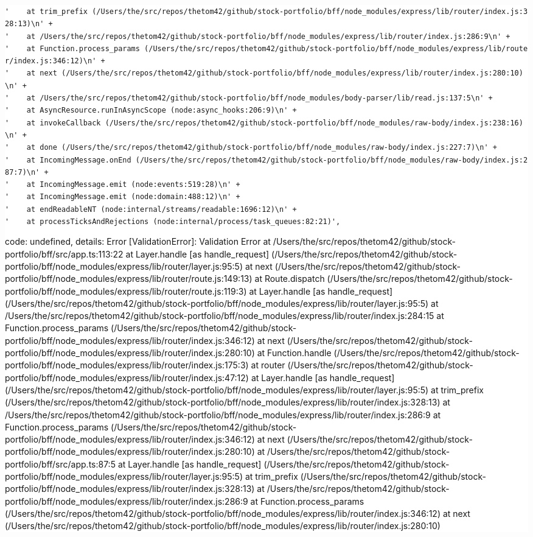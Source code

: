     '    at trim_prefix (/Users/the/src/repos/thetom42/github/stock-portfolio/bff/node_modules/express/lib/router/index.js:328:13)\n' +
    '    at /Users/the/src/repos/thetom42/github/stock-portfolio/bff/node_modules/express/lib/router/index.js:286:9\n' +
    '    at Function.process_params (/Users/the/src/repos/thetom42/github/stock-portfolio/bff/node_modules/express/lib/router/index.js:346:12)\n' +
    '    at next (/Users/the/src/repos/thetom42/github/stock-portfolio/bff/node_modules/express/lib/router/index.js:280:10)\n' +
    '    at /Users/the/src/repos/thetom42/github/stock-portfolio/bff/node_modules/body-parser/lib/read.js:137:5\n' +
    '    at AsyncResource.runInAsyncScope (node:async_hooks:206:9)\n' +
    '    at invokeCallback (/Users/the/src/repos/thetom42/github/stock-portfolio/bff/node_modules/raw-body/index.js:238:16)\n' +
    '    at done (/Users/the/src/repos/thetom42/github/stock-portfolio/bff/node_modules/raw-body/index.js:227:7)\n' +
    '    at IncomingMessage.onEnd (/Users/the/src/repos/thetom42/github/stock-portfolio/bff/node_modules/raw-body/index.js:287:7)\n' +
    '    at IncomingMessage.emit (node:events:519:28)\n' +
    '    at IncomingMessage.emit (node:domain:488:12)\n' +
    '    at endReadableNT (node:internal/streams/readable:1696:12)\n' +
    '    at processTicksAndRejections (node:internal/process/task_queues:82:21)',
  code: undefined,
  details: Error [ValidationError]: Validation Error
      at /Users/the/src/repos/thetom42/github/stock-portfolio/bff/src/app.ts:113:22
      at Layer.handle [as handle_request] (/Users/the/src/repos/thetom42/github/stock-portfolio/bff/node_modules/express/lib/router/layer.js:95:5)
      at next (/Users/the/src/repos/thetom42/github/stock-portfolio/bff/node_modules/express/lib/router/route.js:149:13)
      at Route.dispatch (/Users/the/src/repos/thetom42/github/stock-portfolio/bff/node_modules/express/lib/router/route.js:119:3)
      at Layer.handle [as handle_request] (/Users/the/src/repos/thetom42/github/stock-portfolio/bff/node_modules/express/lib/router/layer.js:95:5)
      at /Users/the/src/repos/thetom42/github/stock-portfolio/bff/node_modules/express/lib/router/index.js:284:15
      at Function.process_params (/Users/the/src/repos/thetom42/github/stock-portfolio/bff/node_modules/express/lib/router/index.js:346:12)
      at next (/Users/the/src/repos/thetom42/github/stock-portfolio/bff/node_modules/express/lib/router/index.js:280:10)
      at Function.handle (/Users/the/src/repos/thetom42/github/stock-portfolio/bff/node_modules/express/lib/router/index.js:175:3)
      at router (/Users/the/src/repos/thetom42/github/stock-portfolio/bff/node_modules/express/lib/router/index.js:47:12)
      at Layer.handle [as handle_request] (/Users/the/src/repos/thetom42/github/stock-portfolio/bff/node_modules/express/lib/router/layer.js:95:5)
      at trim_prefix (/Users/the/src/repos/thetom42/github/stock-portfolio/bff/node_modules/express/lib/router/index.js:328:13)
      at /Users/the/src/repos/thetom42/github/stock-portfolio/bff/node_modules/express/lib/router/index.js:286:9
      at Function.process_params (/Users/the/src/repos/thetom42/github/stock-portfolio/bff/node_modules/express/lib/router/index.js:346:12)
      at next (/Users/the/src/repos/thetom42/github/stock-portfolio/bff/node_modules/express/lib/router/index.js:280:10)
      at /Users/the/src/repos/thetom42/github/stock-portfolio/bff/src/app.ts:87:5
      at Layer.handle [as handle_request] (/Users/the/src/repos/thetom42/github/stock-portfolio/bff/node_modules/express/lib/router/layer.js:95:5)
      at trim_prefix (/Users/the/src/repos/thetom42/github/stock-portfolio/bff/node_modules/express/lib/router/index.js:328:13)
      at /Users/the/src/repos/thetom42/github/stock-portfolio/bff/node_modules/express/lib/router/index.js:286:9
      at Function.process_params (/Users/the/src/repos/thetom42/github/stock-portfolio/bff/node_modules/express/lib/router/index.js:346:12)
      at next (/Users/the/src/repos/thetom42/github/stock-portfolio/bff/node_modules/express/lib/router/index.js:280:10)